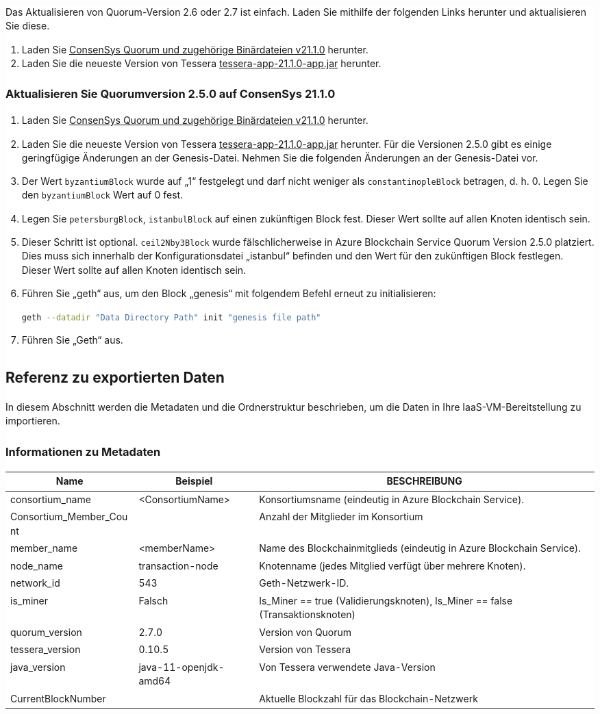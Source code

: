 Das Aktualisieren von Quorum-Version 2.6 oder 2.7 ist einfach. Laden Sie mithilfe der folgenden Links herunter und aktualisieren Sie diese.
1. Laden Sie [ConsenSys Quorum und zugehörige Binärdateien v21.1.0](https://github.com/ConsenSys/quorum/releases/tag/v21.1.0) herunter.
1. Laden Sie die neueste Version von Tessera [tessera-app-21.1.0-app.jar](https://github.com/ConsenSys/tessera/releases/tag/tessera-21.1.0) herunter.

### <a name="upgrade-quorum-version-250-to-consensys-2110"></a>Aktualisieren Sie Quorumversion 2.5.0 auf ConsenSys 21.1.0

1. Laden Sie [ConsenSys Quorum und zugehörige Binärdateien v21.1.0](https://github.com/ConsenSys/quorum/releases/tag/v21.1.0) herunter.
1. Laden Sie die neueste Version von Tessera [tessera-app-21.1.0-app.jar](https://github.com/ConsenSys/tessera/releases/tag/tessera-21.1.0) herunter.
Für die Versionen 2.5.0 gibt es einige geringfügige Änderungen an der Genesis-Datei. Nehmen Sie die folgenden Änderungen an der Genesis-Datei vor.

1. Der Wert `byzantiumBlock` wurde auf „1“ festgelegt und darf nicht weniger als `constantinopleBlock` betragen, d. h. 0. Legen Sie den `byzantiumBlock` Wert auf 0 fest.
1. Legen Sie `petersburgBlock`, `istanbulBlock` auf einen zukünftigen Block fest. Dieser Wert sollte auf allen Knoten identisch sein.
1. Dieser Schritt ist optional. `ceil2Nby3Block` wurde fälschlicherweise in Azure Blockchain Service Quorum Version 2.5.0 platziert. Dies muss sich innerhalb der Konfigurationsdatei „istanbul“ befinden und den Wert für den zukünftigen Block festlegen. Dieser Wert sollte auf allen Knoten identisch sein.
1. Führen Sie „geth“ aus, um den Block „genesis“ mit folgendem Befehl erneut zu initialisieren:

    ```bash
    geth --datadir "Data Directory Path" init "genesis file path"
    ```

1.  Führen Sie „Geth“ aus.

## <a name="exported-data-reference"></a>Referenz zu exportierten Daten

In diesem Abschnitt werden die Metadaten und die Ordnerstruktur beschrieben, um die Daten in Ihre IaaS-VM-Bereitstellung zu importieren.

### <a name="metadata-info"></a>Informationen zu Metadaten

| Name               | Beispiel                | BESCHREIBUNG           |
|--------------------|-----------------------|-----------------------|
| consortium_name    | \<ConsortiumName\>    | Konsortiumsname (eindeutig in Azure Blockchain Service). |
| Consortium_Member_Count || Anzahl der Mitglieder im Konsortium |
| member_name        | \<memberName\>        | Name des Blockchainmitglieds (eindeutig in Azure Blockchain Service). |
| node_name          | transaction-node      | Knotenname (jedes Mitglied verfügt über mehrere Knoten). |
| network_id         | 543                   | Geth-Netzwerk-ID.      |
| is_miner           | Falsch                 | Is_Miner == true (Validierungsknoten), Is_Miner == false (Transaktionsknoten) |
| quorum_version     | 2.7.0                 | Version von Quorum     |
| tessera_version    | 0.10.5                | Version von Tessera      |
| java_version       | java-11-openjdk-amd64 | Von Tessera verwendete Java-Version |
| CurrentBlockNumber |                       | Aktuelle Blockzahl für das Blockchain-Netzwerk |
